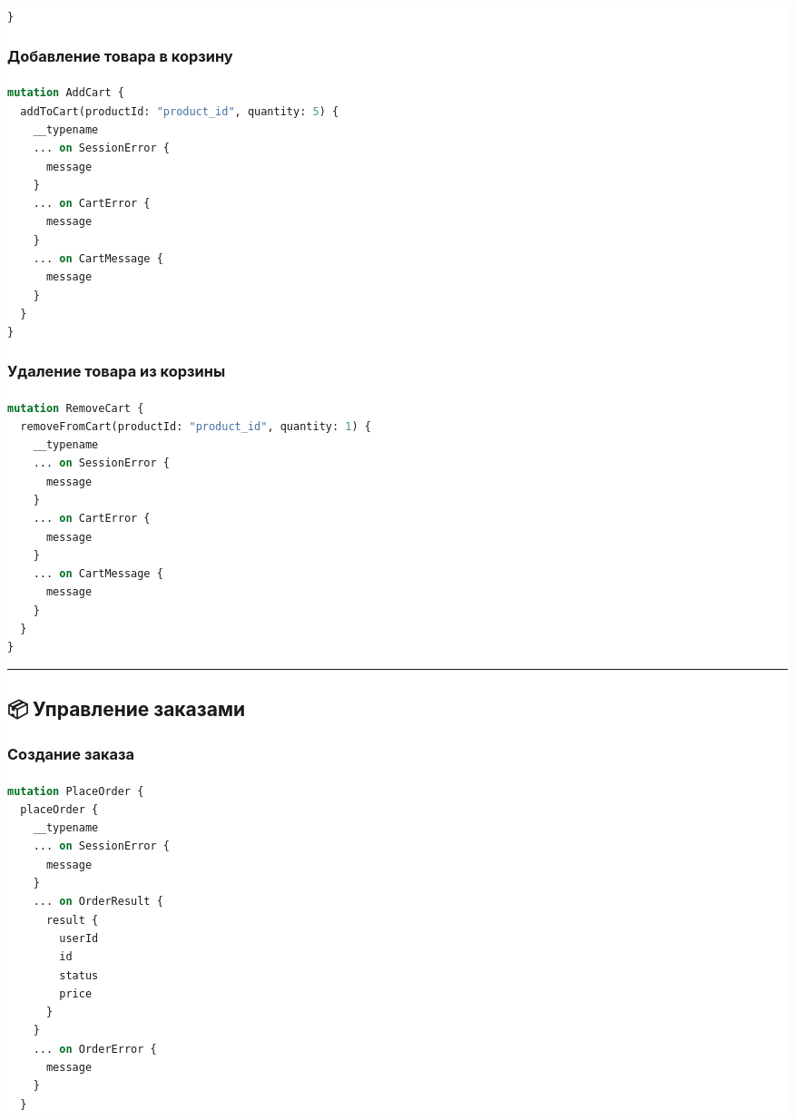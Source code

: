 ```graphql
}
```

### Добавление товара в корзину
```graphql
mutation AddCart {
  addToCart(productId: "product_id", quantity: 5) {
    __typename
    ... on SessionError {
      message
    }
    ... on CartError {
      message
    }
    ... on CartMessage {
      message
    }
  }
}
```

### Удаление товара из корзины
```graphql
mutation RemoveCart {
  removeFromCart(productId: "product_id", quantity: 1) {
    __typename
    ... on SessionError {
      message
    }
    ... on CartError {
      message
    }
    ... on CartMessage {
      message
    }
  }
}
```

---

## 📦 Управление заказами

### Создание заказа
```graphql
mutation PlaceOrder {
  placeOrder {
    __typename
    ... on SessionError {
      message
    }
    ... on OrderResult {
      result {
        userId
        id
        status
        price
      }
    }
    ... on OrderError {
      message
    }
  }
```